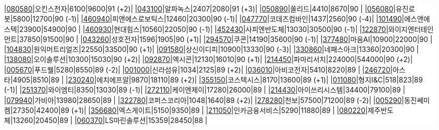 |[080580](https://finance.daum.net/quotes/A080580)|오킨스전자|6100|9600|91 (+2)|
|[043100](https://finance.daum.net/quotes/A043100)|알파녹스|2407|2080|91 (+3)|
|[050890](https://finance.daum.net/quotes/A050890)|쏠리드|4410|8670|90 |
|[056080](https://finance.daum.net/quotes/A056080)|유진로봇|5800|12700|90 (-1)|
|[460940](https://finance.daum.net/quotes/A460940)|피앤에스로보틱스|12460|20300|90 (-1)|
|[047770](https://finance.daum.net/quotes/A047770)|코데즈컴바인|1437|2560|90 (-4)|
|[101490](https://finance.daum.net/quotes/A101490)|에스앤에스텍|23900|54900|90 |
|[460930](https://finance.daum.net/quotes/A460930)|현대힘스|10560|22050|90 (-1)|
|[452430](https://finance.daum.net/quotes/A452430)|사피엔반도체|13030|30500|90 (-1)|
|[122870](https://finance.daum.net/quotes/A122870)|와이지엔터테인먼트|37850|91500|90 |
|[043260](https://finance.daum.net/quotes/A043260)|성호전자|1596|1905|90 (+1)|
|[294570](https://finance.daum.net/quotes/A294570)|쿠콘|14190|35600|90 (-1)|
|[377480](https://finance.daum.net/quotes/A377480)|마음AI|10900|22000|90 |
|[104830](https://finance.daum.net/quotes/A104830)|원익머트리얼즈|22550|33500|90 (+1)|
|[091580](https://finance.daum.net/quotes/A091580)|상신이디피|10900|13330|90 (-3)|
|[330860](https://finance.daum.net/quotes/A330860)|네패스아크|13360|20300|90 |
|[138080](https://finance.daum.net/quotes/A138080)|오이솔루션|10300|15030|90 (+2)|
|[092870](https://finance.daum.net/quotes/A092870)|엑시콘|12130|16010|90 (+1)|
|[214450](https://finance.daum.net/quotes/A214450)|파마리서치|224000|544000|90 (+2)|
|[005670](https://finance.daum.net/quotes/A005670)|푸드웰|5280|8550|89 (-2)|
|[001000](https://finance.daum.net/quotes/A001000)|신라섬유|1034|2125|89 (+2)|
|[036010](https://finance.daum.net/quotes/A036010)|아비코전자|5410|8220|89 |
|[246720](https://finance.daum.net/quotes/A246720)|아스타|4905|8510|89 |
|[230240](https://finance.daum.net/quotes/A230240)|에치에프알|9870|18110|89 (+2)|
|[355150](https://finance.daum.net/quotes/A355150)|코스텍시스|8170|13600|89 (+1)|
|[011080](https://finance.daum.net/quotes/A011080)|형지I&C|518|823|89 (-1)|
|[251370](https://finance.daum.net/quotes/A251370)|와이엠티|8350|13030|89 (-1)|
|[272110](https://finance.daum.net/quotes/A272110)|케이엔제이|17280|26000|89 |
|[214430](https://finance.daum.net/quotes/A214430)|아이쓰리시스템|34400|79100|89 |
|[079940](https://finance.daum.net/quotes/A079940)|가비아|13980|28650|89 |
|[322780](https://finance.daum.net/quotes/A322780)|코퍼스코리아|1048|1640|89 (+2)|
|[278280](https://finance.daum.net/quotes/A278280)|천보|57500|71200|89 (-2)|
|[005290](https://finance.daum.net/quotes/A005290)|동진쎄미켐|27350|42400|89 (+1)|
|[356680](https://finance.daum.net/quotes/A356680)|엑스게이트|5150|9350|89 |
|[211050](https://finance.daum.net/quotes/A211050)|인카금융서비스|5290|11880|89 |
|[080220](https://finance.daum.net/quotes/A080220)|제주반도체|13260|20450|89 |
|[060370](https://finance.daum.net/quotes/A060370)|LS마린솔루션|15359|28450|88 |